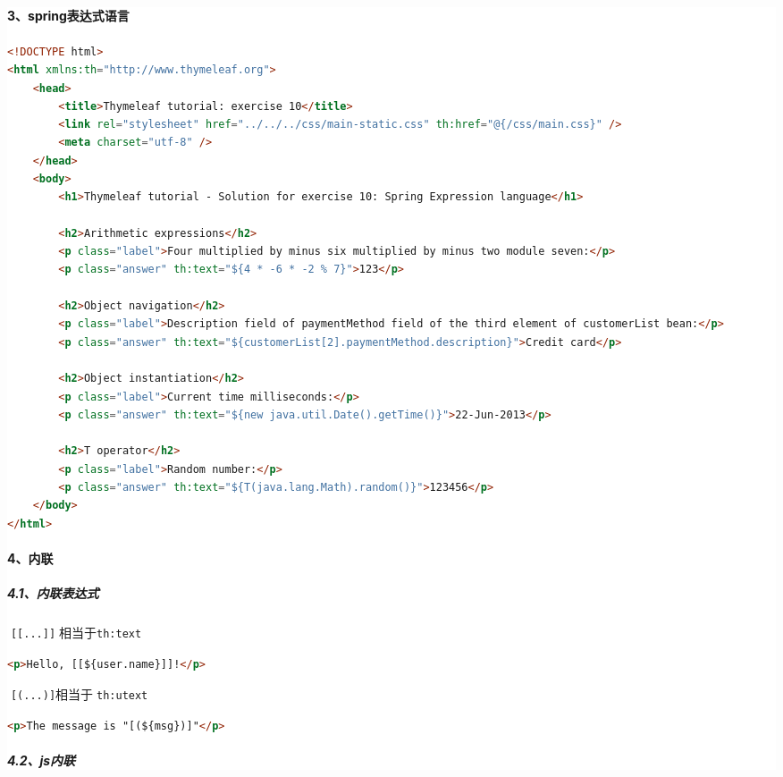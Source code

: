 



#### 3、spring表达式语言

~~~html
<!DOCTYPE html>
<html xmlns:th="http://www.thymeleaf.org">
    <head>
        <title>Thymeleaf tutorial: exercise 10</title>
        <link rel="stylesheet" href="../../../css/main-static.css" th:href="@{/css/main.css}" />
        <meta charset="utf-8" />
    </head>
    <body>
        <h1>Thymeleaf tutorial - Solution for exercise 10: Spring Expression language</h1>
  
        <h2>Arithmetic expressions</h2>
        <p class="label">Four multiplied by minus six multiplied by minus two module seven:</p>
        <p class="answer" th:text="${4 * -6 * -2 % 7}">123</p>
 
        <h2>Object navigation</h2>
        <p class="label">Description field of paymentMethod field of the third element of customerList bean:</p>
        <p class="answer" th:text="${customerList[2].paymentMethod.description}">Credit card</p>
 
        <h2>Object instantiation</h2>
        <p class="label">Current time milliseconds:</p>
        <p class="answer" th:text="${new java.util.Date().getTime()}">22-Jun-2013</p>
        
        <h2>T operator</h2>
        <p class="label">Random number:</p>
        <p class="answer" th:text="${T(java.lang.Math).random()}">123456</p>
    </body>
</html>
~~~



#### 4、内联

##### 	4.1、内联表达式

​	`[[...]]` 相当于`th:text`

```html
<p>Hello, [[${user.name}]]!</p>
```

​	`[(...)]`相当于 `th:utext`

```html
<p>The message is "[(${msg})]"</p>
```



##### 	4.2、js内联
